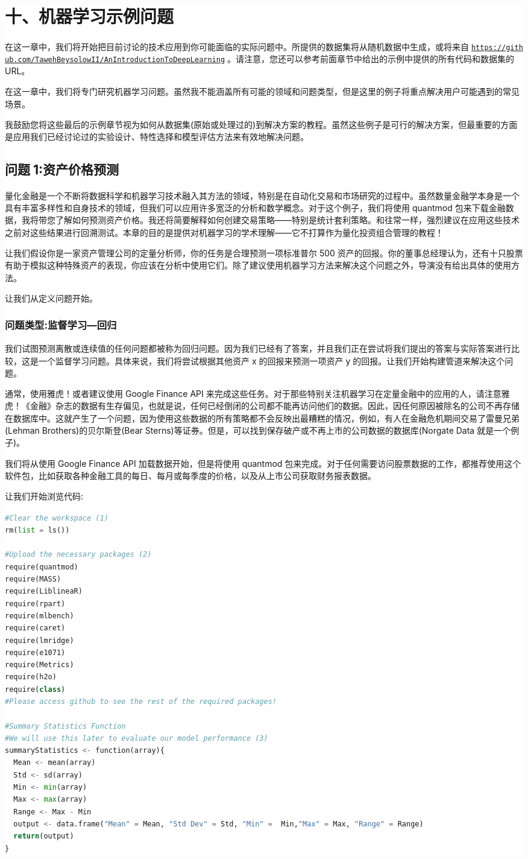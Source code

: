 # 十、机器学习示例问题

在这一章中，我们将开始把目前讨论的技术应用到你可能面临的实际问题中。所提供的数据集将从随机数据中生成，或将来自 [`https://github.com/TawehBeysolowII/AnIntroductionToDeepLearning`](https://github.com/TawehBeysolowII/AnIntroductionToDeepLearning) 。请注意，您还可以参考前面章节中给出的示例中提供的所有代码和数据集的 URL。

在这一章中，我们将专门研究机器学习问题。虽然我不能涵盖所有可能的领域和问题类型，但是这里的例子将重点解决用户可能遇到的常见场景。

我鼓励您将这些最后的示例章节视为如何从数据集(原始或处理过的)到解决方案的教程。虽然这些例子是可行的解决方案，但最重要的方面是应用我们已经讨论过的实验设计、特性选择和模型评估方法来有效地解决问题。

## 问题 1:资产价格预测

量化金融是一个不断将数据科学和机器学习技术融入其方法的领域，特别是在自动化交易和市场研究的过程中。虽然数量金融学本身是一个具有丰富多样性和自身技术的领域，但我们可以应用许多宽泛的分析和数学概念。对于这个例子，我们将使用 quantmod 包来下载金融数据，我将带您了解如何预测资产价格。我还将简要解释如何创建交易策略——特别是统计套利策略。和往常一样，强烈建议在应用这些技术之前对这些结果进行回溯测试。本章的目的是提供对机器学习的学术理解——它不打算作为量化投资组合管理的教程！

让我们假设你是一家资产管理公司的定量分析师，你的任务是合理预测一项标准普尔 500 资产的回报。你的董事总经理认为，还有十只股票有助于模拟这种特殊资产的表现，你应该在分析中使用它们。除了建议使用机器学习方法来解决这个问题之外，导演没有给出具体的使用方法。

让我们从定义问题开始。

### 问题类型:监督学习—回归

我们试图预测离散或连续值的任何问题都被称为回归问题。因为我们已经有了答案，并且我们正在尝试将我们提出的答案与实际答案进行比较，这是一个监督学习问题。具体来说，我们将尝试根据其他资产 x 的回报来预测一项资产 y 的回报。让我们开始构建管道来解决这个问题。

通常，使用雅虎！或者建议使用 Google Finance API 来完成这些任务。对于那些特别关注机器学习在定量金融中的应用的人，请注意雅虎！《金融》杂志的数据有生存偏见，也就是说，任何已经倒闭的公司都不能再访问他们的数据。因此，因任何原因被除名的公司不再存储在数据库中。这就产生了一个问题，因为使用这些数据的所有策略都不会反映出最糟糕的情况，例如，有人在金融危机期间交易了雷曼兄弟(Lehman Brothers)的贝尔斯登(Bear Sterns)等证券。但是，可以找到保存破产或不再上市的公司数据的数据库(Norgate Data 就是一个例子)。

我们将从使用 Google Finance API 加载数据开始，但是将使用 quantmod 包来完成。对于任何需要访问股票数据的工作，都推荐使用这个软件包，比如获取各种金融工具的每日、每月或每季度的价格，以及从上市公司获取财务报表数据。

让我们开始浏览代码:

```py
#Clear the workspace (1)
rm(list = ls())

#Upload the necessary packages (2)
require(quantmod)
require(MASS)
require(LiblineaR)
require(rpart)
require(mlbench)
require(caret)
require(lmridge)
require(e1071)
require(Metrics)
require(h2o)
require(class)
#Please access github to see the rest of the required packages!

#Summary Statistics Function
#We will use this later to evaluate our model performance (3)
summaryStatistics <- function(array){
  Mean <- mean(array)
  Std <- sd(array)
  Min <- min(array)
  Max <- max(array)
  Range <- Max - Min
  output <- data.frame("Mean" = Mean, "Std Dev" = Std, "Min" =  Min,"Max" = Max, "Range" = Range)
  return(output)
}

```
